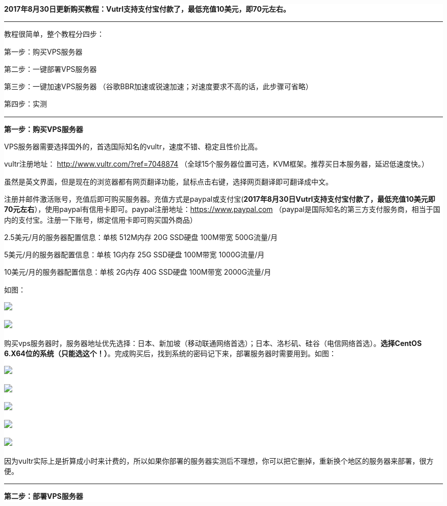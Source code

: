 **2017年8月30日更新购买教程：Vutrl支持支付宝付款了，最低充值10美元，即70元左右。**

***

教程很简单，整个教程分四步：

第一步：购买VPS服务器

第二步：一键部署VPS服务器

第三步：一键加速VPS服务器 （谷歌BBR加速或锐速加速；对速度要求不高的话，此步骤可省略）

第四步：实测


***
**第一步：购买VPS服务器**

VPS服务器需要选择国外的，首选国际知名的vultr，速度不错、稳定且性价比高。

vultr注册地址： http://www.vultr.com/?ref=7048874 （全球15个服务器位置可选，KVM框架。推荐买日本服务器，延迟低速度快。） 

虽然是英文界面，但是现在的浏览器都有网页翻译功能，鼠标点击右键，选择网页翻译即可翻译成中文。

注册并邮件激活账号，充值后即可购买服务器。充值方式是paypal或支付宝(**2017年8月30日Vutrl支持支付宝付款了，最低充值10美元即70元左右**），使用paypal有信用卡即可。paypal注册地址：https://www.paypal.com （paypal是国际知名的第三方支付服务商，相当于国内的支付宝。注册一下账号，绑定信用卡即可购买国外商品）

2.5美元/月的服务器配置信息：单核  512M内存  20G SSD硬盘   100M带宽   500G流量/月   

5美元/月的服务器配置信息：单核   1G内存   25G SSD硬盘   100M带宽    1000G流量/月  
 
10美元/月的服务器配置信息：单核  2G内存   40G SSD硬盘   100M带宽    2000G流量/月  


如图：

![](https://raw.githubusercontent.com/Alvin9999/pac2/master/pp100.png)

![](https://raw.githubusercontent.com/Alvin9999/pac2/master/pp101.png)


购买vps服务器时，服务器地址优先选择：日本、新加坡（移动联通网络首选）；日本、洛杉矶、硅谷（电信网络首选）。**选择CentOS 6.X64位的系统（只能选这个！）**。完成购买后，找到系统的密码记下来，部署服务器时需要用到。如图：

![](https://raw.githubusercontent.com/Alvin9999/crp_up/master/pac教程01.png)

![](https://raw.githubusercontent.com/Alvin9999/crp_up/master/pac教程02.png)

![](https://raw.githubusercontent.com/Alvin9999/crp_up/master/pac教程04.png)

![](https://raw.githubusercontent.com/Alvin9999/crp_up/master/pac教程05.png)

![](https://raw.githubusercontent.com/Alvin9999/crp_up/master/pac教程06.png)

因为vultr实际上是折算成小时来计费的，所以如果你部署的服务器实测后不理想，你可以把它删掉，重新换个地区的服务器来部署，很方便。

***
**第二步：部署VPS服务器**
